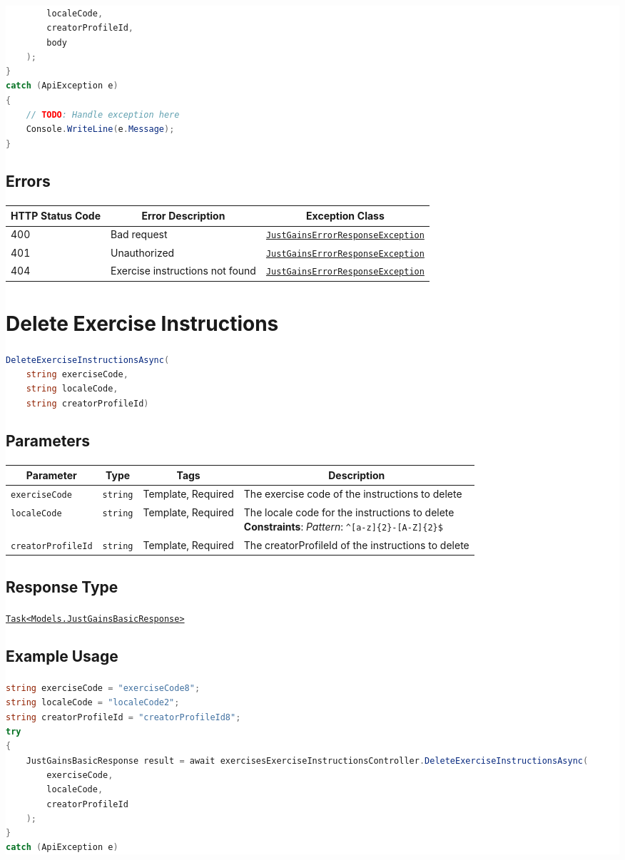 ```csharp
        localeCode,
        creatorProfileId,
        body
    );
}
catch (ApiException e)
{
    // TODO: Handle exception here
    Console.WriteLine(e.Message);
}
```

## Errors

| HTTP Status Code | Error Description | Exception Class |
|  --- | --- | --- |
| 400 | Bad request | [`JustGainsErrorResponseException`](../../doc/models/just-gains-error-response-exception.md) |
| 401 | Unauthorized | [`JustGainsErrorResponseException`](../../doc/models/just-gains-error-response-exception.md) |
| 404 | Exercise instructions not found | [`JustGainsErrorResponseException`](../../doc/models/just-gains-error-response-exception.md) |


# Delete Exercise Instructions

```csharp
DeleteExerciseInstructionsAsync(
    string exerciseCode,
    string localeCode,
    string creatorProfileId)
```

## Parameters

| Parameter | Type | Tags | Description |
|  --- | --- | --- | --- |
| `exerciseCode` | `string` | Template, Required | The exercise code of the instructions to delete |
| `localeCode` | `string` | Template, Required | The locale code for the instructions to delete<br>**Constraints**: *Pattern*: `^[a-z]{2}-[A-Z]{2}$` |
| `creatorProfileId` | `string` | Template, Required | The creatorProfileId of the instructions to delete |

## Response Type

[`Task<Models.JustGainsBasicResponse>`](../../doc/models/just-gains-basic-response.md)

## Example Usage

```csharp
string exerciseCode = "exerciseCode8";
string localeCode = "localeCode2";
string creatorProfileId = "creatorProfileId8";
try
{
    JustGainsBasicResponse result = await exercisesExerciseInstructionsController.DeleteExerciseInstructionsAsync(
        exerciseCode,
        localeCode,
        creatorProfileId
    );
}
catch (ApiException e)
```